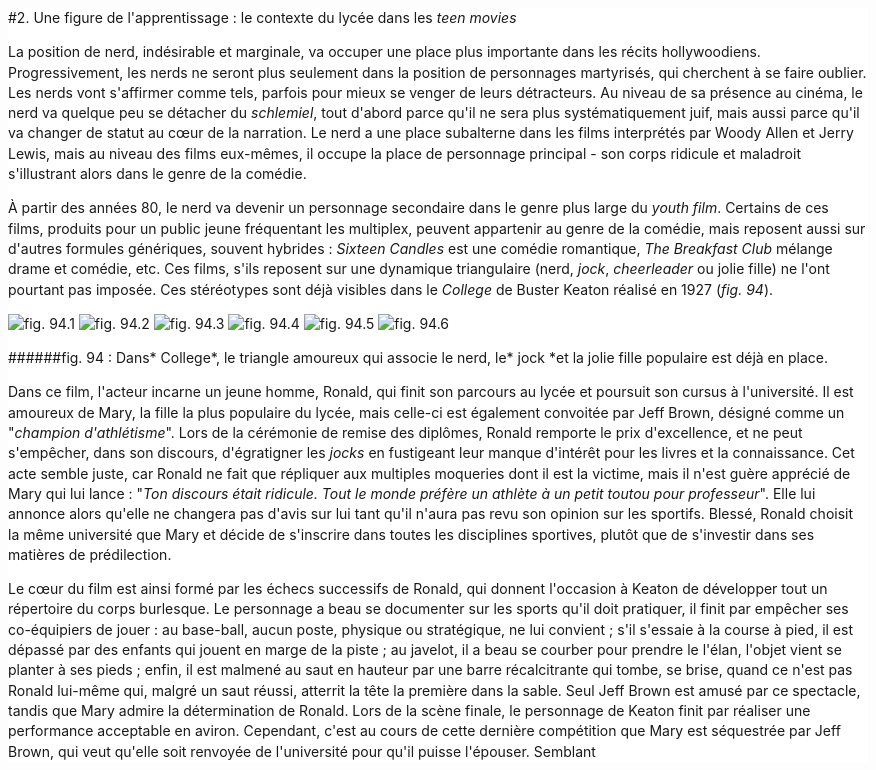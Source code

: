#2. Une figure de l'apprentissage : le contexte du lycée dans les *teen movies*

La position de nerd, indésirable et marginale, va occuper une place plus importante dans les récits hollywoodiens. Progressivement, les nerds ne seront plus seulement dans la position de personnages martyrisés, qui cherchent à se faire oublier. Les nerds vont s'affirmer comme tels,
parfois pour mieux se venger de leurs détracteurs. Au niveau de sa présence au cinéma, le nerd va quelque peu se détacher du *schlemiel*, tout d'abord parce qu'il ne sera plus systématiquement juif, mais aussi parce qu'il va changer de statut au cœur de la narration. Le nerd a une place subalterne dans les films interprétés par Woody Allen et Jerry Lewis, mais au niveau des films eux-mêmes, il occupe la place de personnage principal - son corps ridicule et maladroit s'illustrant alors dans le genre de la comédie.

À partir des années 80, le nerd va devenir un personnage secondaire dans le genre plus large du *youth film*. Certains de ces films, produits pour un public jeune fréquentant les multiplex, peuvent appartenir au genre de la comédie, mais reposent aussi sur d'autres formules
génériques, souvent hybrides : *Sixteen Candles* est une comédie romantique, *The Breakfast Club* mélange drame et comédie, etc. Ces films, s'ils reposent sur une dynamique triangulaire (nerd, *jock*, *cheerleader* ou jolie fille) ne l'ont pourtant pas imposée. Ces stéréotypes sont déjà visibles dans le *College* de Buster Keaton réalisé en 1927 (*fig. 94*).

![fig. 94.1](https://photos-5.dropbox.com/t/2/AAB8Pd9qVtZIHfeEAGV6XxUbFXXml8vG7PnWuazX4Bv1_w/12/38888477/png/32x32/1/_/1/2/77_college_keaton01.png/EJi00h0Y84AUIAIoAg/liR2qVIFwnBNL8i1IZ36RtQlB4e0Ti0jUWsxfZyWHFM?size=2048x1536&size_mode=3)
![fig. 94.2](https://photos-4.dropbox.com/t/2/AABMkAbTF9UNvcCoJTTnxpW0nqwWZmLoM-QWTwBhib-Eog/12/38888477/png/32x32/1/_/1/2/77_college_keaton02.png/EJi00h0Y84AUIAIoAg/TZcphvbm6lwAzVIR51kK-mD48wo0fVgXwRd7YwwECBc?size=2048x1536&size_mode=3)
![fig. 94.3](https://photos-3.dropbox.com/t/2/AADGQn5qt1BZWt0vRdtCT-PMnwN7MsEWVHdxuF7Xjc7W7w/12/38888477/png/32x32/1/_/1/2/77_college_keaton03.png/EJi00h0Y84AUIAIoAg/Q8WvfOjaiL9Q5EMOZm4x_jKXxvE0WhE842HktyFlJpQ?size=2048x1536&size_mode=3)
![fig. 94.4](https://photos-4.dropbox.com/t/2/AADA0W9aew8b9R9waBHgA0evXDGwsD_ECdwWvXcMC6R0xg/12/38888477/png/32x32/1/_/1/2/77_college_keaton04.png/EJi00h0Y84AUIAIoAg/kRNAdr6Jk1v7Je2TDs7cHyulWgNKqgQ0V5R0kANyenw?size=2048x1536&size_mode=3)
![fig. 94.5](https://photos-6.dropbox.com/t/2/AADyxqKwofAqkmNkziAyZZHrP31yk7yw0sfcRazF9GR6ew/12/38888477/png/32x32/1/_/1/2/77_college_keaton05.png/EJi00h0Y84AUIAIoAg/9SI43B-jIOwOsTiw-BHv9wFIDlsV3KDpZ8O9Osk4tQU?size=2048x1536&size_mode=3)
![fig. 94.6](https://photos-4.dropbox.com/t/2/AABfi1DZed2v08A_tjvk9VydWDGWq2STy-C-Bvo0pucIcA/12/38888477/png/32x32/1/_/1/2/77_college_keaton06.png/EJi00h0Y84AUIAIoAg/9tYxZZybeixq8_Lhb-gTiyRIRQwqs7E6f8Z33LoEQt4?size=2048x1536&size_mode=3)

######fig. 94 : Dans* College*, le triangle amoureux qui associe le nerd, le* jock *et la jolie fille populaire est déjà en place.

Dans ce film, l'acteur incarne un jeune homme, Ronald, qui finit son
parcours au lycée et poursuit son cursus à l'université. Il est amoureux
de Mary, la fille la plus populaire du lycée, mais celle-ci est
également convoitée par Jeff Brown, désigné comme un "*champion
d'athlétisme*". Lors de la cérémonie de remise des diplômes, Ronald
remporte le prix d'excellence, et ne peut s'empêcher, dans son discours,
d'égratigner les *jocks* en fustigeant leur manque d'intérêt pour les
livres et la connaissance. Cet acte semble juste, car Ronald ne fait que
répliquer aux multiples moqueries dont il est la victime, mais il n'est
guère apprécié de Mary qui lui lance : "*Ton discours était ridicule.
Tout le monde préfère un athlète à un petit toutou pour professeur*".
Elle lui annonce alors qu'elle ne changera pas d'avis sur lui tant qu'il
n'aura pas revu son opinion sur les sportifs. Blessé, Ronald choisit la
même université que Mary et décide de s'inscrire dans toutes les
disciplines sportives, plutôt que de s'investir dans ses matières de
prédilection.

Le cœur du film est ainsi formé par les échecs successifs de Ronald, qui
donnent l'occasion à Keaton de développer tout un répertoire du corps
burlesque. Le personnage a beau se documenter sur les sports qu'il doit
pratiquer, il finit par empêcher ses co-équipiers de jouer : au
base-ball, aucun poste, physique ou stratégique, ne lui convient ; s'il
s'essaie à la course à pied, il est dépassé par des enfants qui jouent
en marge de la piste ; au javelot, il a beau se courber pour prendre le
l'élan, l'objet vient se planter à ses pieds ; enfin, il est malmené au
saut en hauteur par une barre récalcitrante qui tombe, se brise, quand
ce n'est pas Ronald lui-même qui, malgré un saut réussi, atterrit la
tête la première dans la sable. Seul Jeff Brown est amusé par ce
spectacle, tandis que Mary admire la détermination de Ronald. Lors de la
scène finale, le personnage de Keaton finit par réaliser une performance
acceptable en aviron. Cependant, c'est au cours de cette dernière
compétition que Mary est séquestrée par Jeff Brown, qui veut qu'elle
soit renvoyée de l'université pour qu'il puisse l'épouser. Semblant